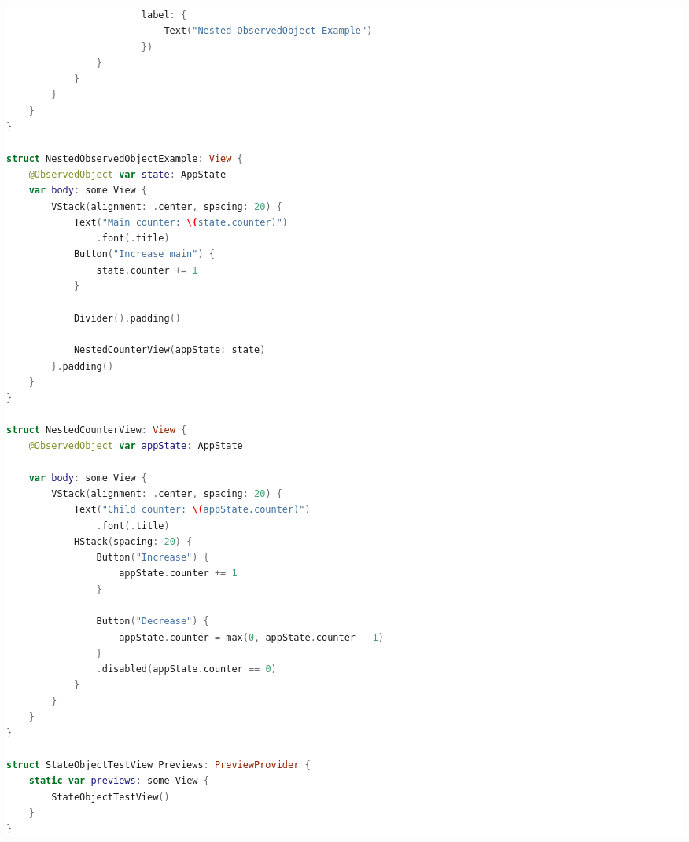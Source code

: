 ```Swift
                        label: {
                            Text("Nested ObservedObject Example")
                        })
                }
            }
        }
    }
}
 
struct NestedObservedObjectExample: View {
    @ObservedObject var state: AppState
    var body: some View {
        VStack(alignment: .center, spacing: 20) {
            Text("Main counter: \(state.counter)")
                .font(.title)
            Button("Increase main") {
                state.counter += 1
            }
 
            Divider().padding()
 
            NestedCounterView(appState: state)
        }.padding()
    }
}
 
struct NestedCounterView: View {
    @ObservedObject var appState: AppState
 
    var body: some View {
        VStack(alignment: .center, spacing: 20) {
            Text("Child counter: \(appState.counter)")
                .font(.title)
            HStack(spacing: 20) {
                Button("Increase") {
                    appState.counter += 1
                }
 
                Button("Decrease") {
                    appState.counter = max(0, appState.counter - 1)
                }
                .disabled(appState.counter == 0)
            }
        }
    }
}
 
struct StateObjectTestView_Previews: PreviewProvider {
    static var previews: some View {
        StateObjectTestView()
    }
}

```
